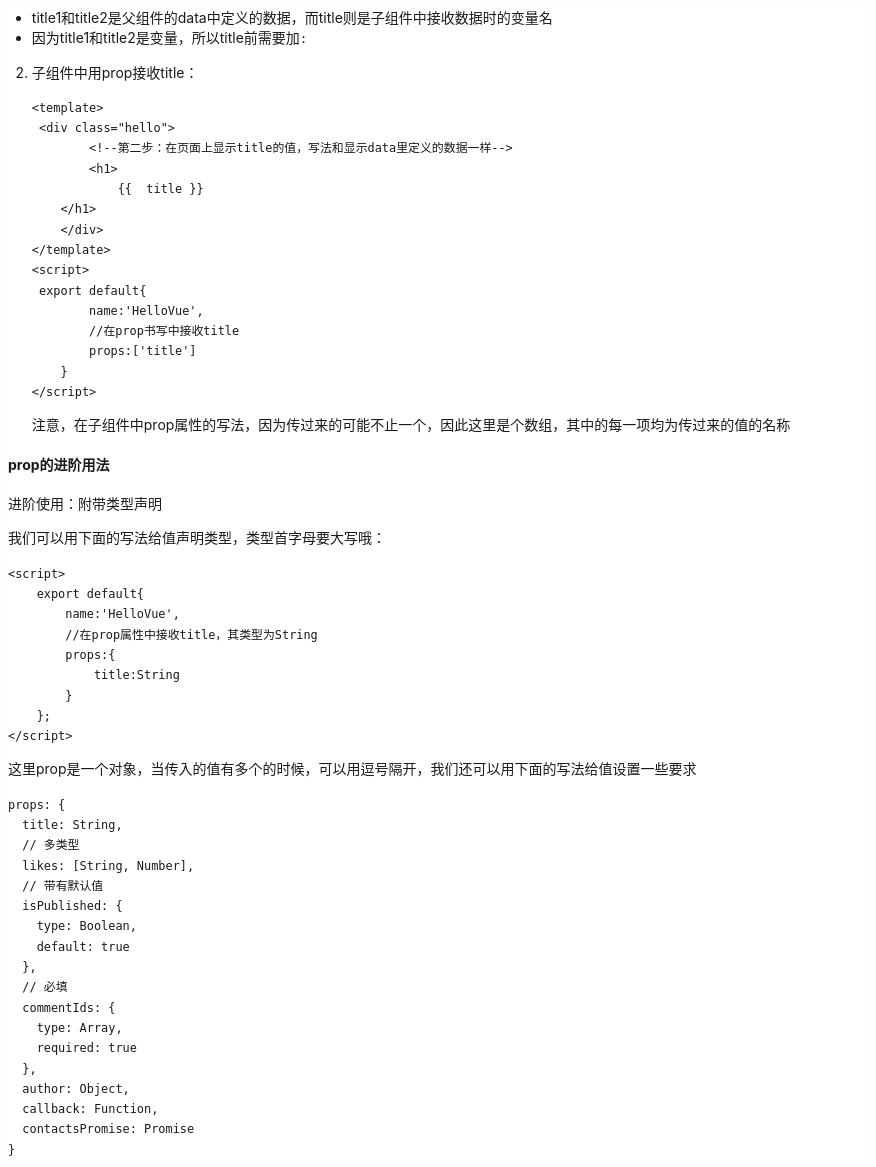    * title1和title2是父组件的data中定义的数据，而title则是子组件中接收数据时的变量名
   * 因为title1和title2是变量，所以title前需要加`:`

2. 子组件中用prop接收title：

   ```vue
   <template>
   	<div class="hello">
           <!--第二步：在页面上显示title的值，写法和显示data里定义的数据一样-->
           <h1>
               {{  title }}
       </h1>
       </div>
   </template>
   <script>
   	export default{
           name:'HelloVue',
           //在prop书写中接收title
           props:['title']
       }
   </script>
   ```

   注意，在子组件中prop属性的写法，因为传过来的可能不止一个，因此这里是个数组，其中的每一项均为传过来的值的名称

#### prop的进阶用法

进阶使用：附带类型声明

我们可以用下面的写法给值声明类型，类型首字母要大写哦：

```vue
<script>
	export default{
        name:'HelloVue',
        //在prop属性中接收title，其类型为String
        props:{
            title:String
        }
    };
</script>
```

这里prop是一个对象，当传入的值有多个的时候，可以用逗号隔开，我们还可以用下面的写法给值设置一些要求

```vue
props: {
  title: String,
  // 多类型
  likes: [String, Number],
  // 带有默认值
  isPublished: {
    type: Boolean,
    default: true
  },
  // 必填
  commentIds: {
    type: Array,
    required: true
  },
  author: Object,
  callback: Function,
  contactsPromise: Promise
}
```

